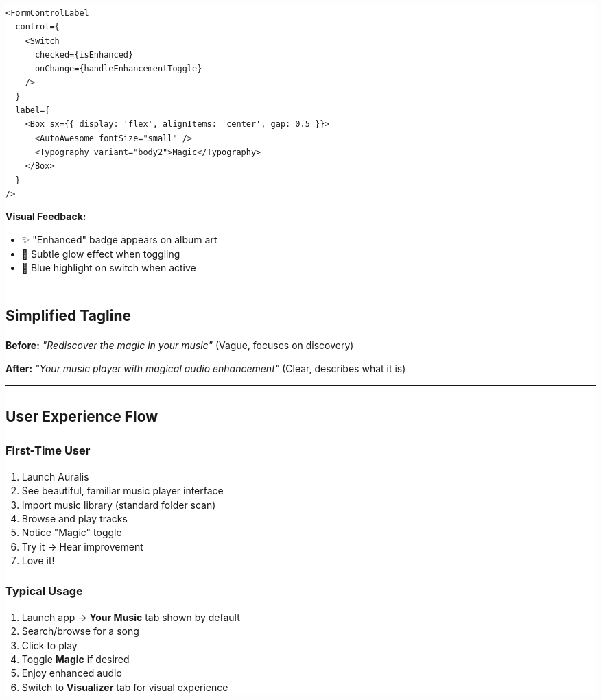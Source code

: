 ```tsx
<FormControlLabel
  control={
    <Switch
      checked={isEnhanced}
      onChange={handleEnhancementToggle}
    />
  }
  label={
    <Box sx={{ display: 'flex', alignItems: 'center', gap: 0.5 }}>
      <AutoAwesome fontSize="small" />
      <Typography variant="body2">Magic</Typography>
    </Box>
  }
/>
```

**Visual Feedback:**
- ✨ "Enhanced" badge appears on album art
- 🌟 Subtle glow effect when toggling
- 💙 Blue highlight on switch when active

---

## Simplified Tagline

**Before:**
*"Rediscover the magic in your music"*
(Vague, focuses on discovery)

**After:**
*"Your music player with magical audio enhancement"*
(Clear, describes what it is)

---

## User Experience Flow

### First-Time User
1. Launch Auralis
2. See beautiful, familiar music player interface
3. Import music library (standard folder scan)
4. Browse and play tracks
5. Notice "Magic" toggle
6. Try it → Hear improvement
7. Love it!

### Typical Usage
1. Launch app → **Your Music** tab shown by default
2. Search/browse for a song
3. Click to play
4. Toggle **Magic** if desired
5. Enjoy enhanced audio
6. Switch to **Visualizer** tab for visual experience
